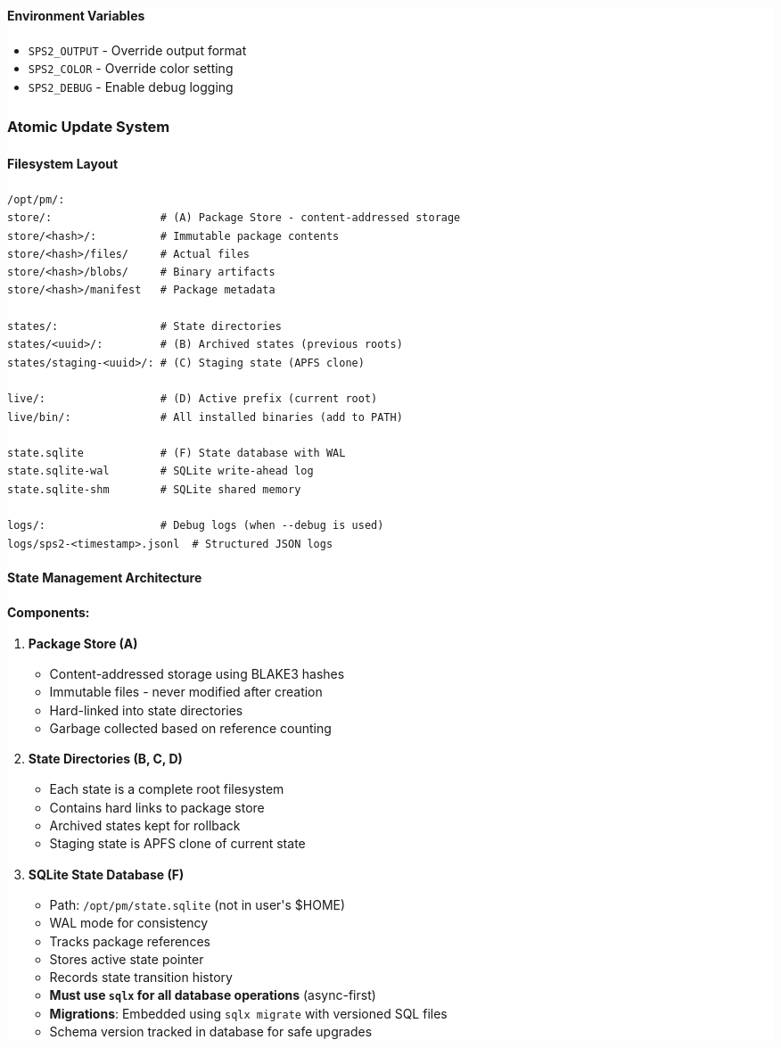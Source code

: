 #### Environment Variables
- `SPS2_OUTPUT` - Override output format
- `SPS2_COLOR` - Override color setting
- `SPS2_DEBUG` - Enable debug logging

### Atomic Update System

#### Filesystem Layout
```
/opt/pm/:
store/:                 # (A) Package Store - content-addressed storage
store/<hash>/:          # Immutable package contents
store/<hash>/files/     # Actual files
store/<hash>/blobs/     # Binary artifacts
store/<hash>/manifest   # Package metadata

states/:                # State directories
states/<uuid>/:         # (B) Archived states (previous roots)
states/staging-<uuid>/: # (C) Staging state (APFS clone)

live/:                  # (D) Active prefix (current root)
live/bin/:              # All installed binaries (add to PATH)

state.sqlite            # (F) State database with WAL
state.sqlite-wal        # SQLite write-ahead log
state.sqlite-shm        # SQLite shared memory

logs/:                  # Debug logs (when --debug is used)
logs/sps2-<timestamp>.jsonl  # Structured JSON logs
```

#### State Management Architecture

**Components:**
1. **Package Store (A)**
   - Content-addressed storage using BLAKE3 hashes
   - Immutable files - never modified after creation
   - Hard-linked into state directories
   - Garbage collected based on reference counting

2. **State Directories (B, C, D)**
   - Each state is a complete root filesystem
   - Contains hard links to package store
   - Archived states kept for rollback
   - Staging state is APFS clone of current state

3. **SQLite State Database (F)**
   - Path: `/opt/pm/state.sqlite` (not in user's $HOME)
   - WAL mode for consistency
   - Tracks package references
   - Stores active state pointer
   - Records state transition history
   - **Must use `sqlx` for all database operations** (async-first)
   - **Migrations**: Embedded using `sqlx migrate` with versioned SQL files
   - Schema version tracked in database for safe upgrades
